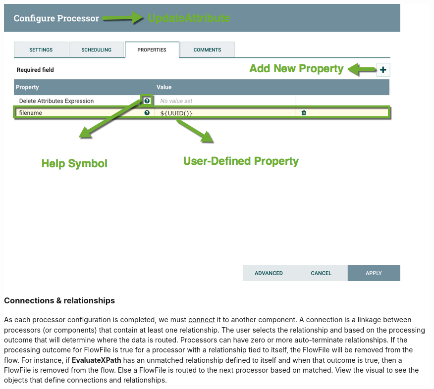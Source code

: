 ![updateAttribute_config_property_tab_window](assets/tutorial-1-nifi-dataflow-automation-concepts/updateAttribute_config_property_tab_window.png)

### Connections & relationships

As each processor configuration is completed, we must [connect](http://docs.hortonworks.com/HDPDocuments/HDF2/HDF-2.1.2/bk_dataflow-user-guide/content/Connecting_Components.html) it to another component. A connection is a linkage between processors (or components) that contain at least one relationship. The user selects the relationship and based on the processing outcome that will determine where the data is routed. Processors can have zero or more auto-terminate relationships. If the processing outcome for FlowFile is true for a processor with a relationship tied to itself, the FlowFile will be removed from the flow. For instance, if **EvaluateXPath** has an unmatched relationship defined to itself and when that outcome is true, then a FlowFile is removed from the flow. Else a FlowFile is routed to the next processor based on matched. View the visual to see the objects that define connections and relationships.
